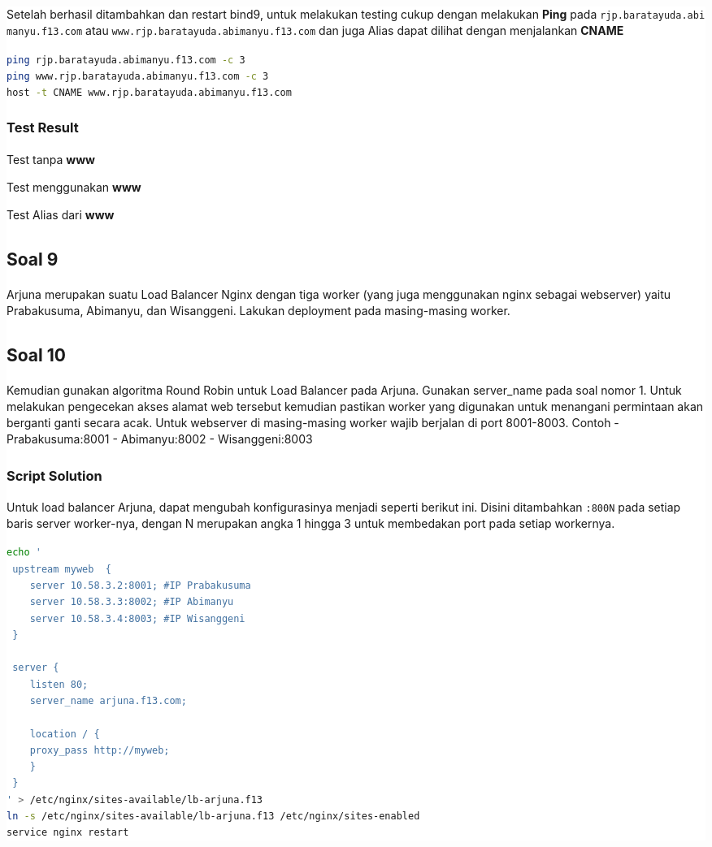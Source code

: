 Setelah berhasil ditambahkan dan restart bind9, untuk melakukan testing cukup dengan melakukan **Ping** pada `rjp.baratayuda.abimanyu.f13.com` atau `www.rjp.baratayuda.abimanyu.f13.com` dan juga Alias dapat dilihat dengan menjalankan **CNAME**

```sh
ping rjp.baratayuda.abimanyu.f13.com -c 3
ping www.rjp.baratayuda.abimanyu.f13.com -c 3
host -t CNAME www.rjp.baratayuda.abimanyu.f13.com
```

### Test Result
Test tanpa **www**
 

Test menggunakan **www**
  

Test Alias dari **www**
 

## Soal 9
Arjuna merupakan suatu Load Balancer Nginx dengan tiga worker (yang juga menggunakan nginx sebagai webserver) yaitu Prabakusuma, Abimanyu, dan Wisanggeni. Lakukan deployment pada masing-masing worker.

## Soal 10
Kemudian gunakan algoritma Round Robin untuk Load Balancer pada Arjuna. Gunakan server_name pada soal nomor 1. Untuk melakukan pengecekan akses alamat web tersebut kemudian pastikan worker yang digunakan untuk menangani permintaan akan berganti ganti secara acak. Untuk webserver di masing-masing worker wajib berjalan di port 8001-8003. Contoh
    - Prabakusuma:8001
    - Abimanyu:8002
    - Wisanggeni:8003
### Script Solution
Untuk load balancer Arjuna, dapat mengubah konfigurasinya menjadi seperti berikut ini. Disini ditambahkan `:800N` pada setiap baris server worker-nya, dengan N merupakan angka 1 hingga 3 untuk membedakan port pada setiap workernya.

```sh
echo '
 upstream myweb  {
 	server 10.58.3.2:8001; #IP Prabakusuma
 	server 10.58.3.3:8002; #IP Abimanyu
 	server 10.58.3.4:8003; #IP Wisanggeni
 }

 server {
 	listen 80;
 	server_name arjuna.f13.com;

 	location / {
 	proxy_pass http://myweb;
 	}
 }
' > /etc/nginx/sites-available/lb-arjuna.f13
ln -s /etc/nginx/sites-available/lb-arjuna.f13 /etc/nginx/sites-enabled
service nginx restart
```
